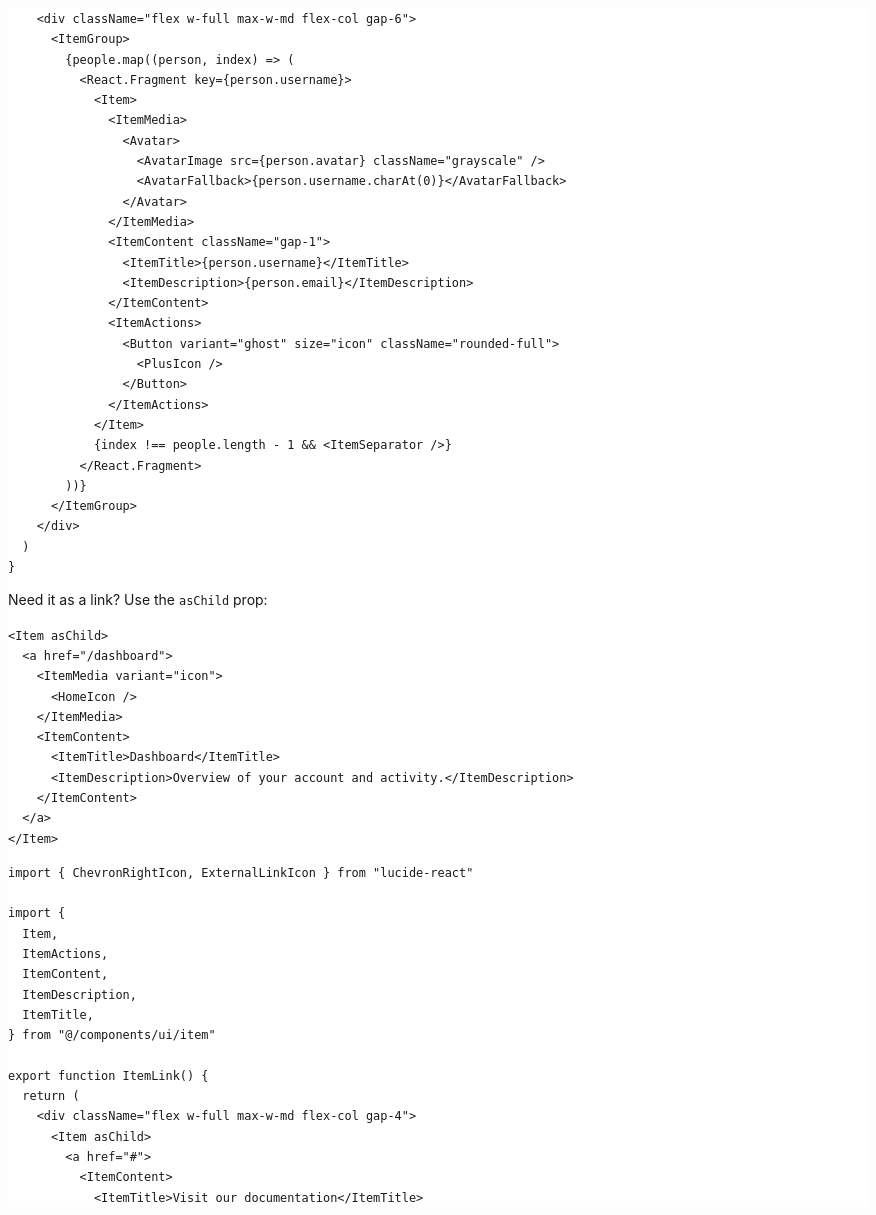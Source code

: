 ```tsx
    <div className="flex w-full max-w-md flex-col gap-6">
      <ItemGroup>
        {people.map((person, index) => (
          <React.Fragment key={person.username}>
            <Item>
              <ItemMedia>
                <Avatar>
                  <AvatarImage src={person.avatar} className="grayscale" />
                  <AvatarFallback>{person.username.charAt(0)}</AvatarFallback>
                </Avatar>
              </ItemMedia>
              <ItemContent className="gap-1">
                <ItemTitle>{person.username}</ItemTitle>
                <ItemDescription>{person.email}</ItemDescription>
              </ItemContent>
              <ItemActions>
                <Button variant="ghost" size="icon" className="rounded-full">
                  <PlusIcon />
                </Button>
              </ItemActions>
            </Item>
            {index !== people.length - 1 && <ItemSeparator />}
          </React.Fragment>
        ))}
      </ItemGroup>
    </div>
  )
}

```

Need it as a link? Use the `asChild` prop:

```tsx showLineNumbers
<Item asChild>
  <a href="/dashboard">
    <ItemMedia variant="icon">
      <HomeIcon />
    </ItemMedia>
    <ItemContent>
      <ItemTitle>Dashboard</ItemTitle>
      <ItemDescription>Overview of your account and activity.</ItemDescription>
    </ItemContent>
  </a>
</Item>
```

```tsx
import { ChevronRightIcon, ExternalLinkIcon } from "lucide-react"

import {
  Item,
  ItemActions,
  ItemContent,
  ItemDescription,
  ItemTitle,
} from "@/components/ui/item"

export function ItemLink() {
  return (
    <div className="flex w-full max-w-md flex-col gap-4">
      <Item asChild>
        <a href="#">
          <ItemContent>
            <ItemTitle>Visit our documentation</ItemTitle>
```